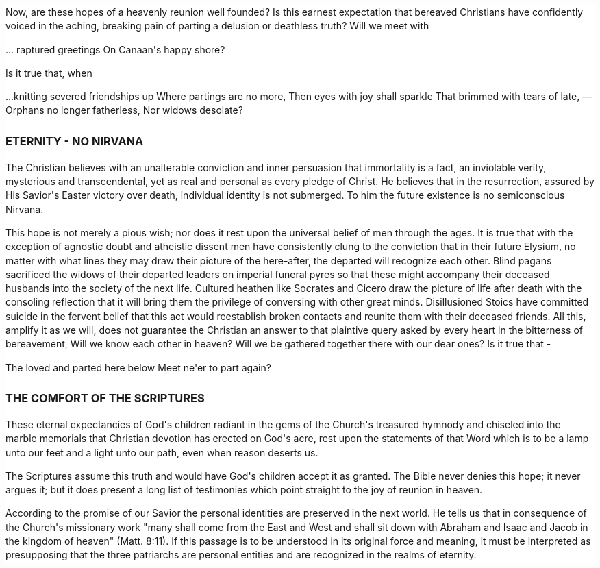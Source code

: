 Now, are these hopes of a heavenly reunion well founded? Is this earnest expectation that bereaved Christians have confidently voiced in the aching, breaking pain of parting a delusion or deathless truth? Will we meet with

... raptured greetings
On Canaan's happy shore?

Is it true that, when

...knitting severed friendships up
Where partings are no more,
Then eyes with joy shall sparkle
That brimmed with tears of late, —
Orphans no longer fatherless,
Nor widows desolate?

### ETERNITY - NO NIRVANA

The Christian believes with an unalterable conviction and inner persuasion that immortality is a fact, an inviolable verity, mysterious and transcendental, yet as real and personal as every pledge of Christ. He believes that in the resurrection, assured by His Savior's Easter victory over death, individual identity is not submerged. To him the future existence is no semiconscious Nirvana.

This hope is not merely a pious wish; nor does it rest upon the universal belief of men through the ages. It is true that with the exception of agnostic doubt and atheistic dissent men have consistently clung to the conviction that in their future Elysium, no matter with what lines they may draw their picture of the here-after, the departed will recognize each other. Blind pagans sacrificed the widows of their departed leaders on imperial funeral pyres so that these might accompany their deceased husbands into the society of the next life. Cultured heathen like Socrates and Cicero draw the picture of life after death with the consoling reflection that it will bring them the privilege of conversing with other great minds. Disillusioned Stoics have committed suicide in the fervent belief that this act would reestablish broken contacts and reunite them with their deceased friends. All this, amplify it as we will, does not guarantee the Christian an answer to that plaintive query asked by every heart in the bitterness of bereavement, Will we know each other in heaven? Will we be gathered together there with our dear ones? Is it true that -

The loved and parted here below
Meet ne'er to part again?

### THE COMFORT OF THE SCRIPTURES

These eternal expectancies of God's children radiant in the gems of the Church's treasured hymnody and chiseled into the marble memorials that Christian devotion has erected on God's acre, rest upon the statements of that Word which is to be a lamp unto our feet and a light unto our path, even when reason deserts us.

The Scriptures assume this truth and would have God's children accept it as granted. The Bible never denies this hope; it never argues it; but it does present a long list of testimonies which point straight to the joy of reunion in heaven.

According to the promise of our Savior the personal identities are preserved in the next world. He tells us that in consequence of the Church's missionary work "many shall come from the East and West and shall sit down with Abraham and Isaac and Jacob in the kingdom of heaven" (Matt. 8:11). If this passage is to be understood in its original force and meaning, it must be interpreted as presupposing that the three patriarchs are personal entities and are recognized in the realms of eternity.
